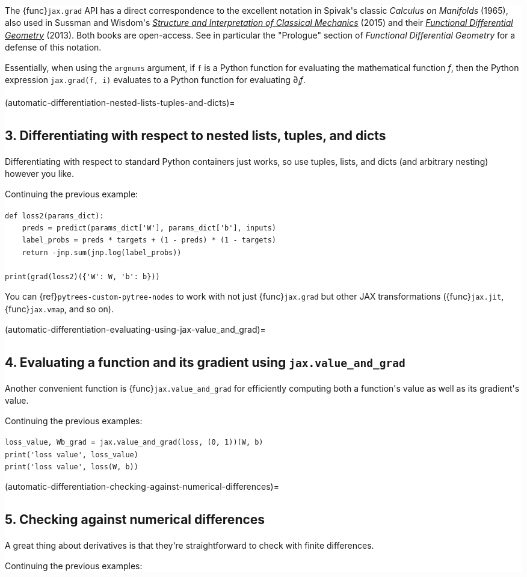 The {func}`jax.grad` API has a direct correspondence to the excellent notation in Spivak's classic *Calculus on Manifolds* (1965), also used in Sussman and Wisdom's [*Structure and Interpretation of Classical Mechanics*](https://mitpress.mit.edu/9780262028967/structure-and-interpretation-of-classical-mechanics) (2015) and their [*Functional Differential Geometry*](https://mitpress.mit.edu/9780262019347/functional-differential-geometry) (2013). Both books are open-access. See in particular the "Prologue" section of *Functional Differential Geometry* for a defense of this notation.

Essentially, when using the `argnums` argument, if `f` is a Python function for evaluating the mathematical function $f$, then the Python expression `jax.grad(f, i)` evaluates to a Python function for evaluating $\partial_i f$.


(automatic-differentiation-nested-lists-tuples-and-dicts)=
## 3. Differentiating with respect to nested lists, tuples, and dicts

Differentiating with respect to standard Python containers just works, so use tuples, lists, and dicts (and arbitrary nesting) however you like.

Continuing the previous example:

```{code-cell}
def loss2(params_dict):
    preds = predict(params_dict['W'], params_dict['b'], inputs)
    label_probs = preds * targets + (1 - preds) * (1 - targets)
    return -jnp.sum(jnp.log(label_probs))

print(grad(loss2)({'W': W, 'b': b}))
```

You can {ref}`pytrees-custom-pytree-nodes` to work with not just {func}`jax.grad` but other JAX transformations ({func}`jax.jit`, {func}`jax.vmap`, and so on).


(automatic-differentiation-evaluating-using-jax-value_and_grad)=
## 4. Evaluating a function and its gradient using `jax.value_and_grad`

Another convenient function is {func}`jax.value_and_grad` for efficiently computing both a function's value as well as its gradient's value.

Continuing the previous examples:

```{code-cell}
loss_value, Wb_grad = jax.value_and_grad(loss, (0, 1))(W, b)
print('loss value', loss_value)
print('loss value', loss(W, b))
```

(automatic-differentiation-checking-against-numerical-differences)=
## 5. Checking against numerical differences

A great thing about derivatives is that they're straightforward to check with finite differences.

Continuing the previous examples:
